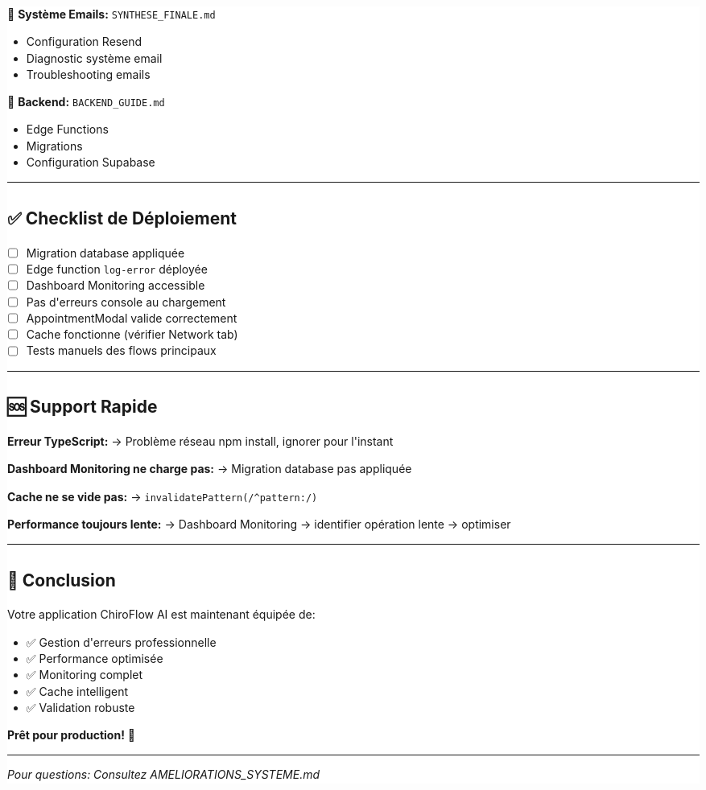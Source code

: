 📧 **Système Emails:** `SYNTHESE_FINALE.md`
- Configuration Resend
- Diagnostic système email
- Troubleshooting emails

🔧 **Backend:** `BACKEND_GUIDE.md`
- Edge Functions
- Migrations
- Configuration Supabase

---

## ✅ Checklist de Déploiement

- [ ] Migration database appliquée
- [ ] Edge function `log-error` déployée
- [ ] Dashboard Monitoring accessible
- [ ] Pas d'erreurs console au chargement
- [ ] AppointmentModal valide correctement
- [ ] Cache fonctionne (vérifier Network tab)
- [ ] Tests manuels des flows principaux

---

## 🆘 Support Rapide

**Erreur TypeScript:**
→ Problème réseau npm install, ignorer pour l'instant

**Dashboard Monitoring ne charge pas:**
→ Migration database pas appliquée

**Cache ne se vide pas:**
→ `invalidatePattern(/^pattern:/)`

**Performance toujours lente:**
→ Dashboard Monitoring → identifier opération lente → optimiser

---

## 🎉 Conclusion

Votre application ChiroFlow AI est maintenant équipée de:
- ✅ Gestion d'erreurs professionnelle
- ✅ Performance optimisée
- ✅ Monitoring complet
- ✅ Cache intelligent
- ✅ Validation robuste

**Prêt pour production!** 🚀

---

*Pour questions: Consultez AMELIORATIONS_SYSTEME.md*
